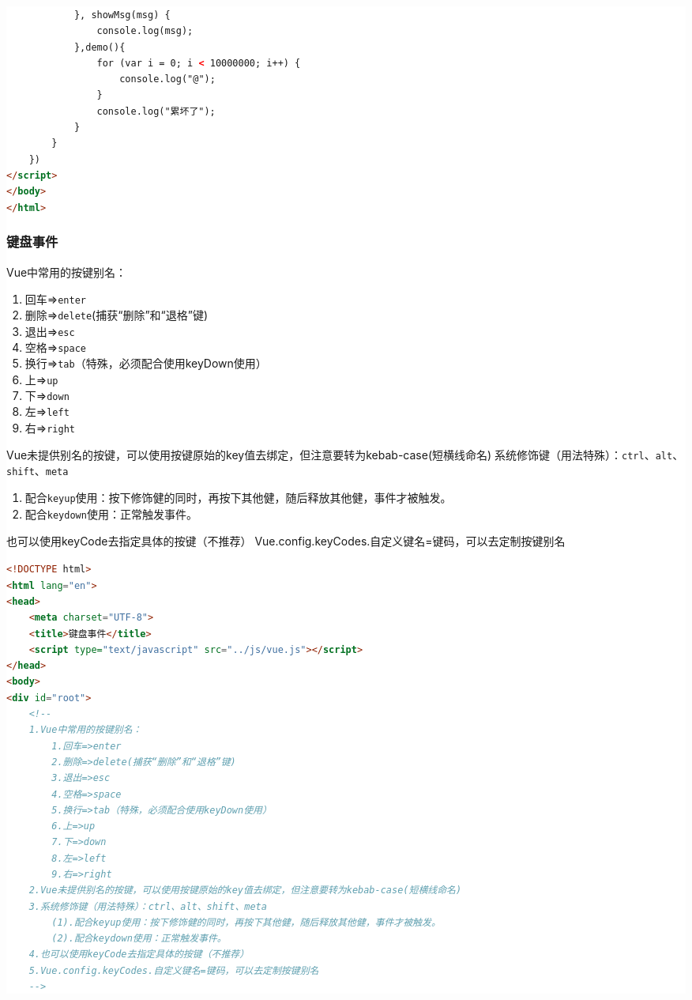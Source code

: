 ```html
            }, showMsg(msg) {
                console.log(msg);
            },demo(){
                for (var i = 0; i < 10000000; i++) {
                    console.log("@");
                }
                console.log("累坏了");
            }
        }
    })
</script>
</body>
</html>
```

### 键盘事件

Vue中常用的按键别名：

1. 回车=>`enter`
2. 删除=>`delete`(捕获“删除”和“退格”键)
3. 退出=>`esc`
4. 空格=>`space`
5. 换行=>`tab`（特殊，必须配合使用keyDown使用）
6. 上=>`up`
7. 下=>`down`
8. 左=>`left`
9. 右=>`right`

Vue未提供别名的按键，可以使用按键原始的key值去绑定，但注意要转为kebab-case(短横线命名)
系统修饰键（用法特殊）：`ctrl`、`alt`、`shift`、`meta`

1. 配合`keyup`使用：按下修饰健的同时，再按下其他健，随后释放其他健，事件才被触发。
2. 配合`keydown`使用：正常触发事件。

也可以使用keyCode去指定具体的按键（不推荐）
Vue.config.keyCodes.自定义键名=键码，可以去定制按键别名

```html
<!DOCTYPE html>
<html lang="en">
<head>
    <meta charset="UTF-8">
    <title>键盘事件</title>
    <script type="text/javascript" src="../js/vue.js"></script>
</head>
<body>
<div id="root">
    <!--
    1.Vue中常用的按键别名：
        1.回车=>enter
        2.删除=>delete(捕获“删除”和“退格”键)
        3.退出=>esc
        4.空格=>space
        5.换行=>tab（特殊，必须配合使用keyDown使用）
        6.上=>up
        7.下=>down
        8.左=>left
        9.右=>right
    2.Vue未提供别名的按键，可以使用按键原始的key值去绑定，但注意要转为kebab-case(短横线命名)
    3.系统修饰键（用法特殊）：ctrl、alt、shift、meta
        (1).配合keyup使用：按下修饰健的同时，再按下其他健，随后释放其他健，事件才被触发。
        (2).配合keydown使用：正常触发事件。
    4.也可以使用keyCode去指定具体的按键（不推荐）
    5.Vue.config.keyCodes.自定义键名=键码，可以去定制按键别名
    -->
```